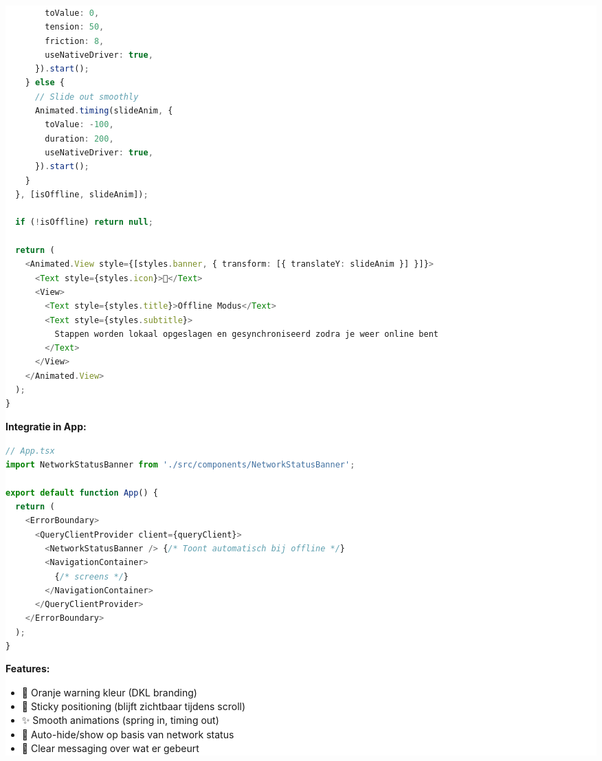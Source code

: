 ```typescript
        toValue: 0,
        tension: 50,
        friction: 8,
        useNativeDriver: true,
      }).start();
    } else {
      // Slide out smoothly
      Animated.timing(slideAnim, {
        toValue: -100,
        duration: 200,
        useNativeDriver: true,
      }).start();
    }
  }, [isOffline, slideAnim]);

  if (!isOffline) return null;

  return (
    <Animated.View style={[styles.banner, { transform: [{ translateY: slideAnim }] }]}>
      <Text style={styles.icon}>📡</Text>
      <View>
        <Text style={styles.title}>Offline Modus</Text>
        <Text style={styles.subtitle}>
          Stappen worden lokaal opgeslagen en gesynchroniseerd zodra je weer online bent
        </Text>
      </View>
    </Animated.View>
  );
}
```

**Integratie in App:**
```typescript
// App.tsx
import NetworkStatusBanner from './src/components/NetworkStatusBanner';

export default function App() {
  return (
    <ErrorBoundary>
      <QueryClientProvider client={queryClient}>
        <NetworkStatusBanner /> {/* Toont automatisch bij offline */}
        <NavigationContainer>
          {/* screens */}
        </NavigationContainer>
      </QueryClientProvider>
    </ErrorBoundary>
  );
}
```

**Features:**
- 🎨 Oranje warning kleur (DKL branding)
- 📱 Sticky positioning (blijft zichtbaar tijdens scroll)
- ✨ Smooth animations (spring in, timing out)
- 🔄 Auto-hide/show op basis van network status
- 📝 Clear messaging over wat er gebeurt
